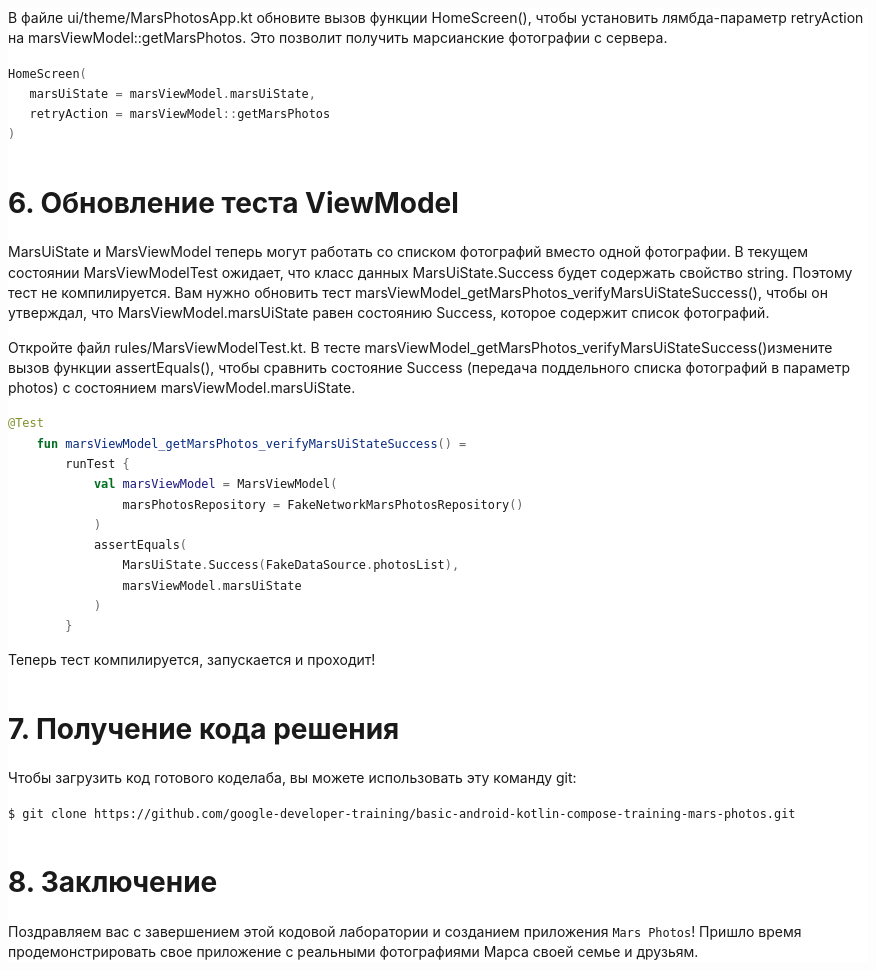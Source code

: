 В файле ui/theme/MarsPhotosApp.kt обновите вызов функции HomeScreen(), чтобы установить лямбда-параметр retryAction на marsViewModel::getMarsPhotos. Это позволит получить марсианские фотографии с сервера.


```kt
HomeScreen(
   marsUiState = marsViewModel.marsUiState,
   retryAction = marsViewModel::getMarsPhotos
)
```

# 6. Обновление теста ViewModel

MarsUiState и MarsViewModel теперь могут работать со списком фотографий вместо одной фотографии. В текущем состоянии MarsViewModelTest ожидает, что класс данных MarsUiState.Success будет содержать свойство string. Поэтому тест не компилируется. Вам нужно обновить тест marsViewModel_getMarsPhotos_verifyMarsUiStateSuccess(), чтобы он утверждал, что MarsViewModel.marsUiState равен состоянию Success, которое содержит список фотографий.

Откройте файл rules/MarsViewModelTest.kt.
В тесте marsViewModel_getMarsPhotos_verifyMarsUiStateSuccess()измените вызов функции assertEquals(), чтобы сравнить состояние Success (передача поддельного списка фотографий в параметр photos) с состоянием marsViewModel.marsUiState.


```kt
@Test
    fun marsViewModel_getMarsPhotos_verifyMarsUiStateSuccess() =
        runTest {
            val marsViewModel = MarsViewModel(
                marsPhotosRepository = FakeNetworkMarsPhotosRepository()
            )
            assertEquals(
                MarsUiState.Success(FakeDataSource.photosList),
                marsViewModel.marsUiState
            )
        }
```

Теперь тест компилируется, запускается и проходит!

# 7. Получение кода решения
Чтобы загрузить код готового коделаба, вы можете использовать эту команду git:


```
$ git clone https://github.com/google-developer-training/basic-android-kotlin-compose-training-mars-photos.git
```

# 8. Заключение
Поздравляем вас с завершением этой кодовой лаборатории и созданием приложения ```Mars Photos```! Пришло время продемонстрировать свое приложение с реальными фотографиями Марса своей семье и друзьям.


